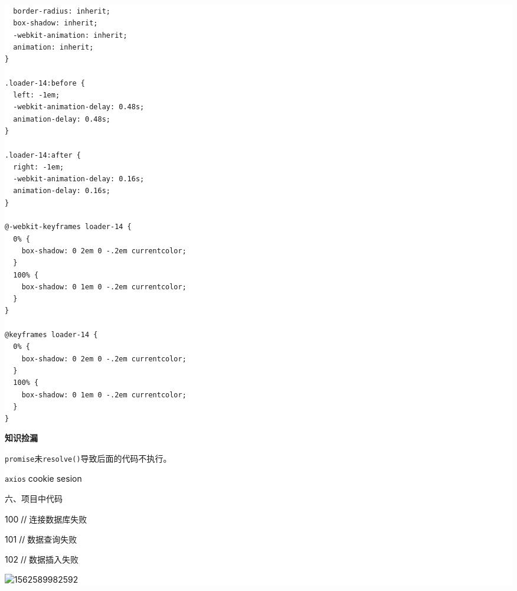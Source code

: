 ```html
  border-radius: inherit;
  box-shadow: inherit;
  -webkit-animation: inherit;
  animation: inherit;
}

.loader-14:before {
  left: -1em;
  -webkit-animation-delay: 0.48s;
  animation-delay: 0.48s;
}

.loader-14:after {
  right: -1em;
  -webkit-animation-delay: 0.16s;
  animation-delay: 0.16s;
}

@-webkit-keyframes loader-14 {
  0% {
    box-shadow: 0 2em 0 -.2em currentcolor;
  }
  100% {
    box-shadow: 0 1em 0 -.2em currentcolor;
  }
}

@keyframes loader-14 {
  0% {
    box-shadow: 0 2em 0 -.2em currentcolor;
  }
  100% {
    box-shadow: 0 1em 0 -.2em currentcolor;
  }
}
```



**知识捡漏**

`promise`未`resolve()`导致后面的代码不执行。

`axios` cookie sesion

六、项目中代码

100 // 连接数据库失败

101 // 数据查询失败

102 // 数据插入失败

![1562589982592](C:\Users\Administrator\AppData\Roaming\Typora\typora-user-images\1562589982592.png)
